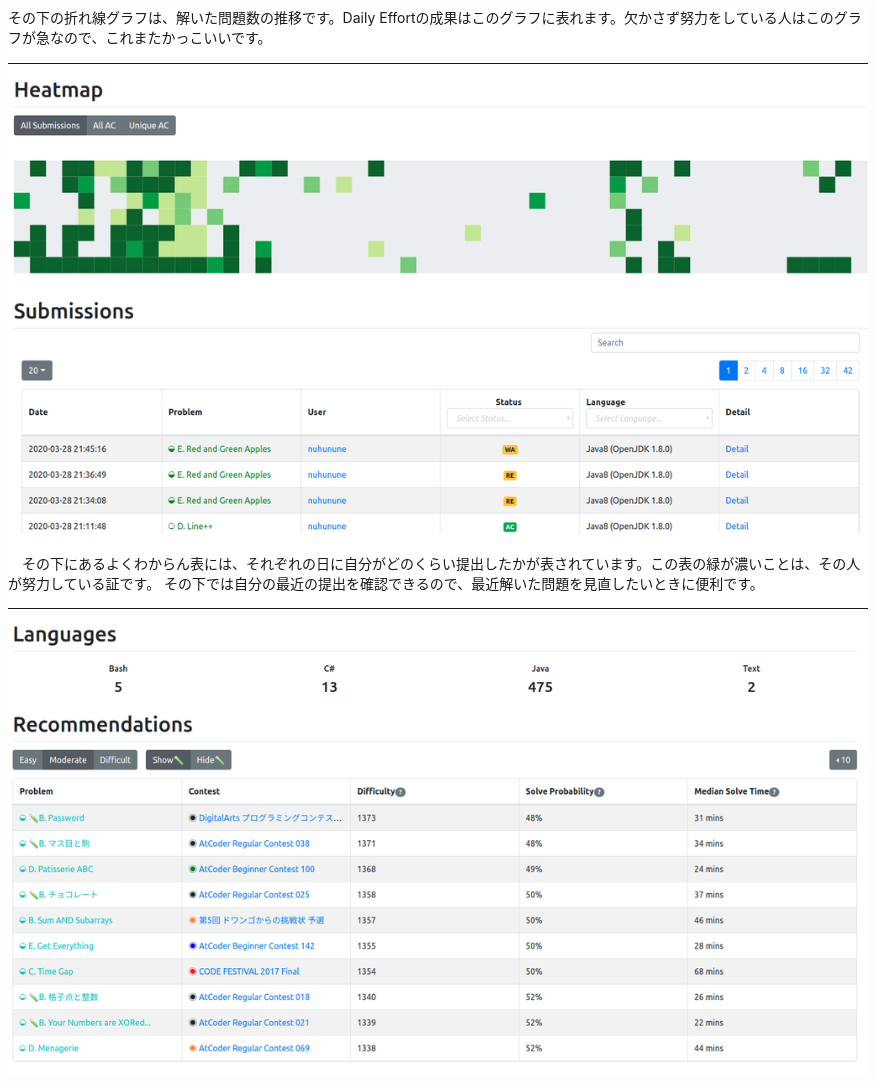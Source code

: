 その下の折れ線グラフは、解いた問題数の推移です。Daily Effortの成果はこのグラフに表れます。欠かさず努力をしている人はこのグラフが急なので、これまたかっこいいです。

******

![AtCoder Problems UserPageその4](./problems-userpage_4.png)

　その下にあるよくわからん表には、それぞれの日に自分がどのくらい提出したかが表されています。この表の緑が濃いことは、その人が努力している証です。
その下では自分の最近の提出を確認できるので、最近解いた問題を見直したいときに便利です。

******

![AtCoder Problems UserPageその5](./problems-userpage_5.png)
